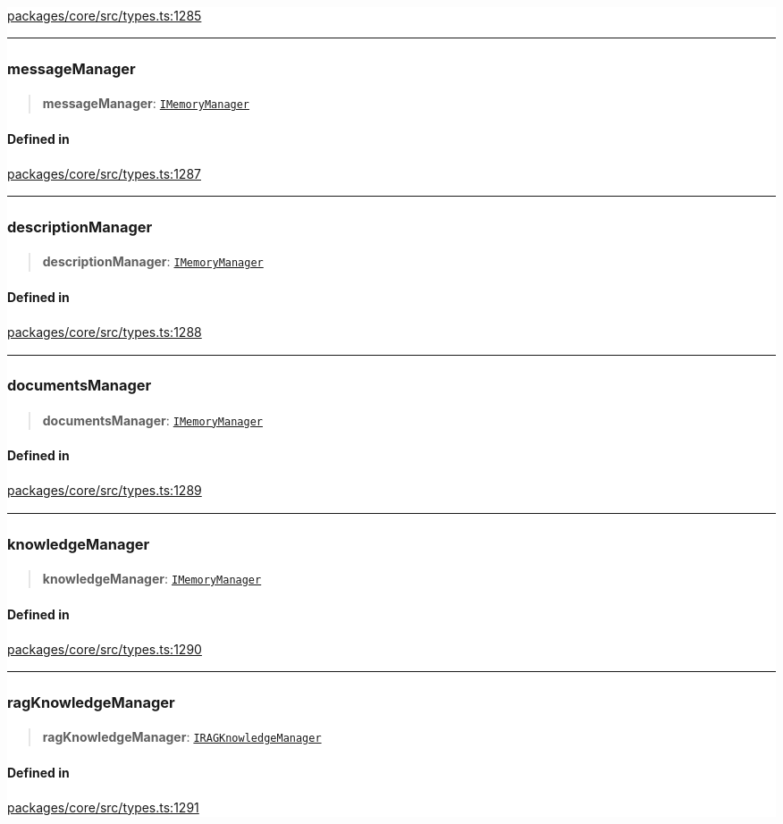 [packages/core/src/types.ts:1285](https://github.com/divine-comedian/eliza/blob/main/packages/core/src/types.ts#L1285)

***

### messageManager

> **messageManager**: [`IMemoryManager`](IMemoryManager.md)

#### Defined in

[packages/core/src/types.ts:1287](https://github.com/divine-comedian/eliza/blob/main/packages/core/src/types.ts#L1287)

***

### descriptionManager

> **descriptionManager**: [`IMemoryManager`](IMemoryManager.md)

#### Defined in

[packages/core/src/types.ts:1288](https://github.com/divine-comedian/eliza/blob/main/packages/core/src/types.ts#L1288)

***

### documentsManager

> **documentsManager**: [`IMemoryManager`](IMemoryManager.md)

#### Defined in

[packages/core/src/types.ts:1289](https://github.com/divine-comedian/eliza/blob/main/packages/core/src/types.ts#L1289)

***

### knowledgeManager

> **knowledgeManager**: [`IMemoryManager`](IMemoryManager.md)

#### Defined in

[packages/core/src/types.ts:1290](https://github.com/divine-comedian/eliza/blob/main/packages/core/src/types.ts#L1290)

***

### ragKnowledgeManager

> **ragKnowledgeManager**: [`IRAGKnowledgeManager`](IRAGKnowledgeManager.md)

#### Defined in

[packages/core/src/types.ts:1291](https://github.com/divine-comedian/eliza/blob/main/packages/core/src/types.ts#L1291)
